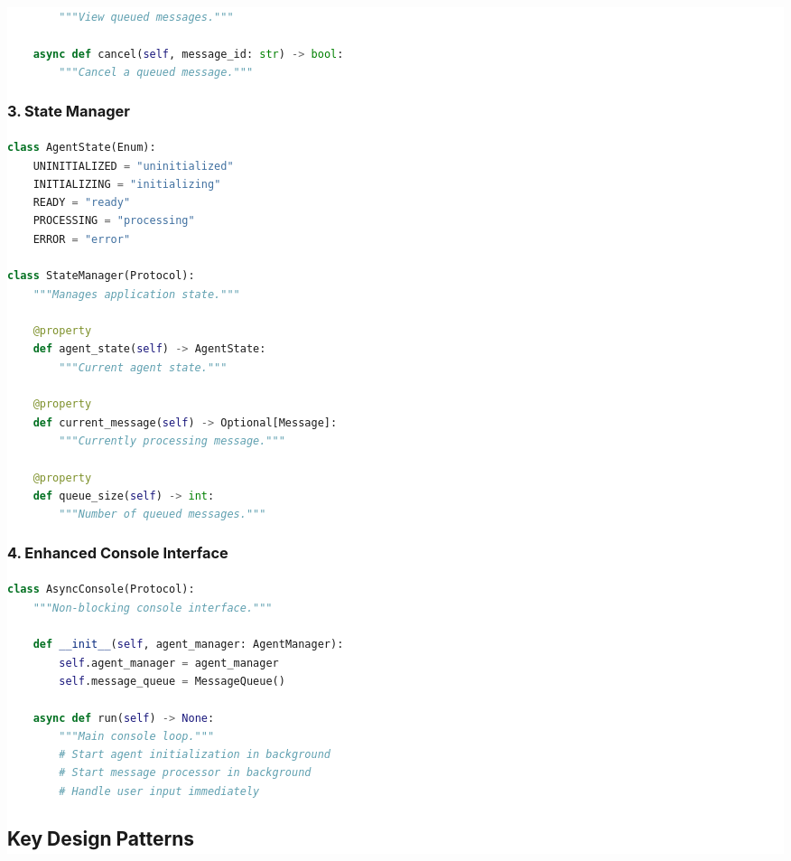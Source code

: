 ```python
        """View queued messages."""

    async def cancel(self, message_id: str) -> bool:
        """Cancel a queued message."""
```

### 3. State Manager

```python
class AgentState(Enum):
    UNINITIALIZED = "uninitialized"
    INITIALIZING = "initializing"
    READY = "ready"
    PROCESSING = "processing"
    ERROR = "error"

class StateManager(Protocol):
    """Manages application state."""

    @property
    def agent_state(self) -> AgentState:
        """Current agent state."""

    @property
    def current_message(self) -> Optional[Message]:
        """Currently processing message."""

    @property
    def queue_size(self) -> int:
        """Number of queued messages."""
```

### 4. Enhanced Console Interface

```python
class AsyncConsole(Protocol):
    """Non-blocking console interface."""

    def __init__(self, agent_manager: AgentManager):
        self.agent_manager = agent_manager
        self.message_queue = MessageQueue()

    async def run(self) -> None:
        """Main console loop."""
        # Start agent initialization in background
        # Start message processor in background
        # Handle user input immediately
```

## Key Design Patterns
